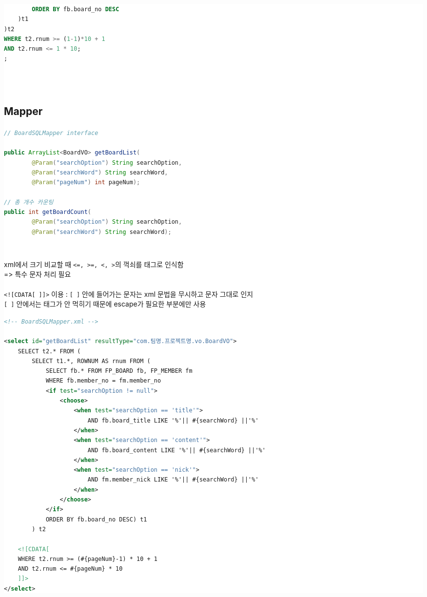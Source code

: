 ```sql
		ORDER BY fb.board_no DESC
	)t1
)t2
WHERE t2.rnum >= (1-1)*10 + 1
AND t2.rnum <= 1 * 10;
;
```

<br><br>

## Mapper

```java
// BoardSQLMapper interface

public ArrayList<BoardVO> getBoardList(
		@Param("searchOption") String searchOption, 
		@Param("searchWord") String searchWord,
		@Param("pageNum") int pageNum); 

// 총 개수 카운팅
public int getBoardCount(
		@Param("searchOption") String searchOption, 
		@Param("searchWord") String searchWord);
```

<br>

xml에서 크기 비교할 때 `<=, >=, <, >`의 꺽쇠를 태그로 인식함<br>
=> 특수 문자 처리 필요<br>
<br>
`<![CDATA[ ]]>` 이용 : `[ ]` 안에 들어가는 문자는 xml 문법을 무시하고 문자 그대로 인지<br>
`[ ]` 안에서는 태그가 안 먹히기 때문에 escape가 필요한 부분에만 사용<br>

```xml
<!-- BoardSQLMapper.xml -->

<select id="getBoardList" resultType="com.팀명.프로젝트명.vo.BoardVO">
    SELECT t2.* FROM (
        SELECT t1.*, ROWNUM AS rnum FROM (
            SELECT fb.* FROM FP_BOARD fb, FP_MEMBER fm 
            WHERE fb.member_no = fm.member_no
            <if test="searchOption != null">
                <choose>
                    <when test="searchOption == 'title'">
                        AND fb.board_title LIKE '%'|| #{searchWord} ||'%'
                    </when>
                    <when test="searchOption == 'content'">
                        AND fb.board_content LIKE '%'|| #{searchWord} ||'%'
                    </when>
                    <when test="searchOption == 'nick'">
                        AND fm.member_nick LIKE '%'|| #{searchWord} ||'%'
                    </when>
                </choose>
            </if>
            ORDER BY fb.board_no DESC) t1
        ) t2
    
    <![CDATA[ 
    WHERE t2.rnum >= (#{pageNum}-1) * 10 + 1
    AND t2.rnum <= #{pageNum} * 10
    ]]>
</select>


```